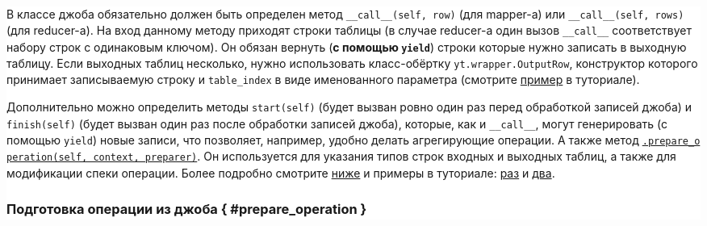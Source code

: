  В классе джоба обязательно должен быть определен метод `__call__(self, row)` (для mapper-а) или `__call__(self, rows)` (для reducer-а). На вход данному методу приходят строки таблицы (в случае reducer-а один вызов `__call__` соответствует набору строк с одинаковым ключом). Он обязан вернуть (**с помощью `yield`**) строки которые нужно записать в выходную таблицу. Если выходных таблиц несколько, нужно использовать класс-обёртку `yt.wrapper.OutputRow`, конструктор которого принимает записываемую строку и `table_index` в виде именованного параметра (смотрите [пример](examples.md#table_switches) в туториале).

Дополнительно можно определить методы `start(self)` (будет вызван ровно один раз перед обработкой записей джоба) и `finish(self)` (будет вызван один раз после обработки записей джоба), которые, как и `__call__`, могут генерировать (с помощью `yield`) новые записи, что позволяет, например, удобно делать агрегирующие операции. А также метод [`.prepare_operation(self, context, preparer)`](https://pydoc.ytsaurus.tech/yt.wrapper.html#yt.wrapper.prepare_operation.TypedJob.prepare_operation). Он используется для указания типов строк входных и выходных таблиц, а также для модификации спеки операции. Более подробно смотрите [ниже](#prepare_operation) и примеры в туториале: [раз](examples.md#prepare_operation) и [два](#examples.md#grep).

### Подготовка операции из джоба { #prepare_operation }

